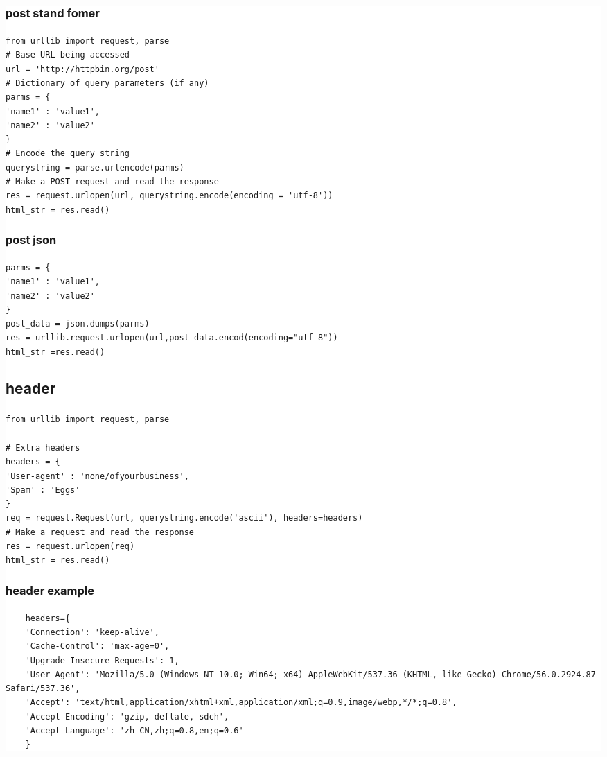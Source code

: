 ### post stand fomer

```
from urllib import request, parse
# Base URL being accessed
url = 'http://httpbin.org/post'
# Dictionary of query parameters (if any)
parms = {
'name1' : 'value1',
'name2' : 'value2'
}
# Encode the query string
querystring = parse.urlencode(parms)
# Make a POST request and read the response
res = request.urlopen(url, querystring.encode(encoding = 'utf-8'))
html_str = res.read()
```

### post json

```
parms = {
'name1' : 'value1',
'name2' : 'value2'
}
post_data = json.dumps(parms)
res = urllib.request.urlopen(url,post_data.encod(encoding="utf-8"))
html_str =res.read()
```


## header

```
from urllib import request, parse

# Extra headers
headers = {
'User-agent' : 'none/ofyourbusiness',
'Spam' : 'Eggs'
}
req = request.Request(url, querystring.encode('ascii'), headers=headers)
# Make a request and read the response
res = request.urlopen(req)
html_str = res.read()
```

### header example
```
    headers={
    'Connection': 'keep-alive',
    'Cache-Control': 'max-age=0',
    'Upgrade-Insecure-Requests': 1,
    'User-Agent': 'Mozilla/5.0 (Windows NT 10.0; Win64; x64) AppleWebKit/537.36 (KHTML, like Gecko) Chrome/56.0.2924.87 Safari/537.36',
    'Accept': 'text/html,application/xhtml+xml,application/xml;q=0.9,image/webp,*/*;q=0.8',
    'Accept-Encoding': 'gzip, deflate, sdch',
    'Accept-Language': 'zh-CN,zh;q=0.8,en;q=0.6'
    }
```
